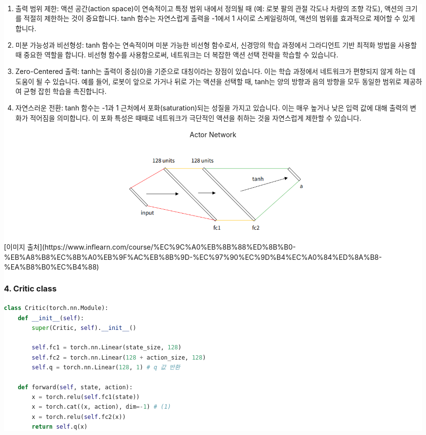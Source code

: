 1. 출력 범위 제한:
액션 공간(action space)이 연속적이고 특정 범위 내에서 정의될 때 (예: 로봇 팔의 관절 각도나 차량의 조향 각도), 액션의 크기를 적절히 제한하는 것이 중요합니다. tanh 함수는 자연스럽게 출력을 -1에서 1 사이로 스케일링하여, 액션의 범위를 효과적으로 제어할 수 있게 합니다.

1. 미분 가능성과 비선형성:
tanh 함수는 연속적이며 미분 가능한 비선형 함수로서, 신경망의 학습 과정에서 그라디언트 기반 최적화 방법을 사용할 때 중요한 역할을 합니다. 비선형 함수를 사용함으로써, 네트워크는 더 복잡한 액션 선택 전략을 학습할 수 있습니다.

1. Zero-Centered 출력:
tanh는 출력이 중심(0)을 기준으로 대칭이라는 장점이 있습니다. 이는 학습 과정에서 네트워크가 편향되지 않게 하는 데 도움이 될 수 있습니다. 예를 들어, 로봇이 앞으로 가거나 뒤로 가는 액션을 선택할 때, tanh는 양의 방향과 음의 방향을 모두 동일한 범위로 제공하여 균형 잡힌 학습을 촉진합니다.

1. 자연스러운 전환:
tanh 함수는 -1과 1 근처에서 포화(saturation)되는 성질을 가지고 있습니다. 이는 매우 높거나 낮은 입력 값에 대해 출력의 변화가 적어짐을 의미합니다. 이 포화 특성은 때때로 네트워크가 극단적인 액션을 취하는 것을 자연스럽게 제한할 수 있습니다.

<center>Actor Network</center>
​<center><img src="assets\img\posts\2024-05-08-DDPG2_code\2.png" width="400"></center>
[이미지 출처](https://www.inflearn.com/course/%EC%9C%A0%EB%8B%88%ED%8B%B0-%EB%A8%B8%EC%8B%A0%EB%9F%AC%EB%8B%9D-%EC%97%90%EC%9D%B4%EC%A0%84%ED%8A%B8-%EA%B8%B0%EC%B4%88)

### 4. Critic class

```python
class Critic(torch.nn.Module):
    def __init__(self):
        super(Critic, self).__init__()

        self.fc1 = torch.nn.Linear(state_size, 128)
        self.fc2 = torch.nn.Linear(128 + action_size, 128)
        self.q = torch.nn.Linear(128, 1) # q 값 반환

    def forward(self, state, action):
        x = torch.relu(self.fc1(state))
        x = torch.cat((x, action), dim=-1) # (1)
        x = torch.relu(self.fc2(x))
        return self.q(x)
```
